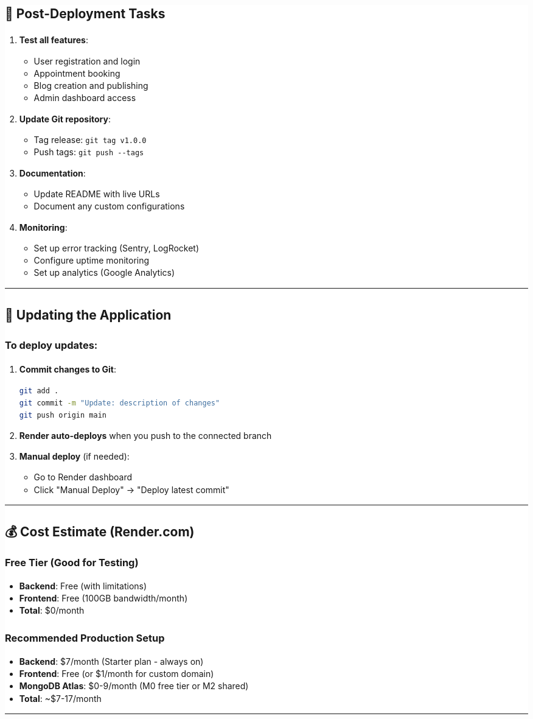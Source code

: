 
## 🎯 Post-Deployment Tasks

1. **Test all features**:
   - User registration and login
   - Appointment booking
   - Blog creation and publishing
   - Admin dashboard access

2. **Update Git repository**:
   - Tag release: `git tag v1.0.0`
   - Push tags: `git push --tags`

3. **Documentation**:
   - Update README with live URLs
   - Document any custom configurations

4. **Monitoring**:
   - Set up error tracking (Sentry, LogRocket)
   - Configure uptime monitoring
   - Set up analytics (Google Analytics)

---

## 🔄 Updating the Application

### To deploy updates:

1. **Commit changes to Git**:
   ```bash
   git add .
   git commit -m "Update: description of changes"
   git push origin main
   ```

2. **Render auto-deploys** when you push to the connected branch

3. **Manual deploy** (if needed):
   - Go to Render dashboard
   - Click "Manual Deploy" → "Deploy latest commit"

---

## 💰 Cost Estimate (Render.com)

### Free Tier (Good for Testing)
- **Backend**: Free (with limitations)
- **Frontend**: Free (100GB bandwidth/month)
- **Total**: $0/month

### Recommended Production Setup
- **Backend**: $7/month (Starter plan - always on)
- **Frontend**: Free (or $1/month for custom domain)
- **MongoDB Atlas**: $0-9/month (M0 free tier or M2 shared)
- **Total**: ~$7-17/month

---